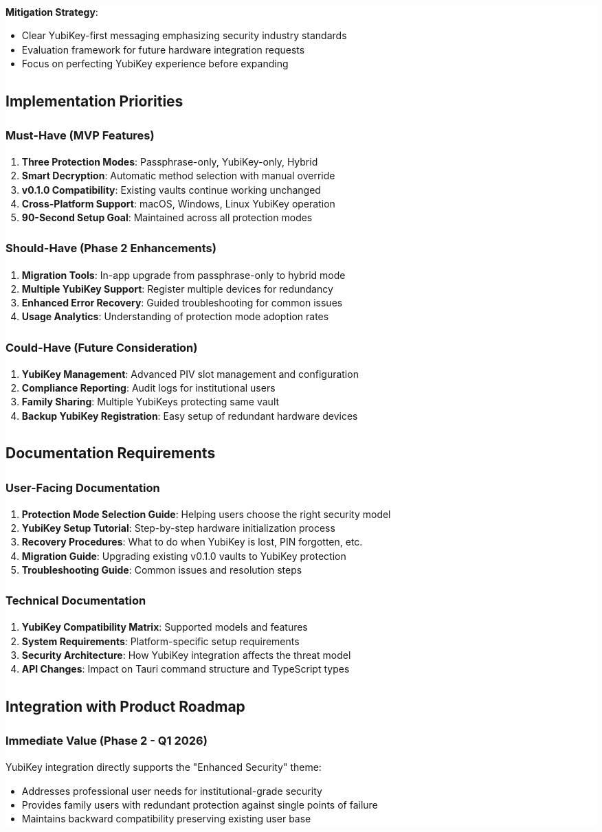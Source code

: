 **Mitigation Strategy**:
- Clear YubiKey-first messaging emphasizing security industry standards
- Evaluation framework for future hardware integration requests
- Focus on perfecting YubiKey experience before expanding

## Implementation Priorities

### Must-Have (MVP Features)

1. **Three Protection Modes**: Passphrase-only, YubiKey-only, Hybrid
2. **Smart Decryption**: Automatic method selection with manual override
3. **v0.1.0 Compatibility**: Existing vaults continue working unchanged
4. **Cross-Platform Support**: macOS, Windows, Linux YubiKey operation
5. **90-Second Setup Goal**: Maintained across all protection modes

### Should-Have (Phase 2 Enhancements)

1. **Migration Tools**: In-app upgrade from passphrase-only to hybrid mode
2. **Multiple YubiKey Support**: Register multiple devices for redundancy
3. **Enhanced Error Recovery**: Guided troubleshooting for common issues
4. **Usage Analytics**: Understanding of protection mode adoption rates

### Could-Have (Future Consideration)

1. **YubiKey Management**: Advanced PIV slot management and configuration
2. **Compliance Reporting**: Audit logs for institutional users
3. **Family Sharing**: Multiple YubiKeys protecting same vault
4. **Backup YubiKey Registration**: Easy setup of redundant hardware devices

## Documentation Requirements

### User-Facing Documentation

1. **Protection Mode Selection Guide**: Helping users choose the right security model
2. **YubiKey Setup Tutorial**: Step-by-step hardware initialization process
3. **Recovery Procedures**: What to do when YubiKey is lost, PIN forgotten, etc.
4. **Migration Guide**: Upgrading existing v0.1.0 vaults to YubiKey protection
5. **Troubleshooting Guide**: Common issues and resolution steps

### Technical Documentation

1. **YubiKey Compatibility Matrix**: Supported models and features
2. **System Requirements**: Platform-specific setup requirements
3. **Security Architecture**: How YubiKey integration affects the threat model
4. **API Changes**: Impact on Tauri command structure and TypeScript types

## Integration with Product Roadmap

### Immediate Value (Phase 2 - Q1 2026)
YubiKey integration directly supports the "Enhanced Security" theme:
- Addresses professional user needs for institutional-grade security
- Provides family users with redundant protection against single points of failure
- Maintains backward compatibility preserving existing user base
